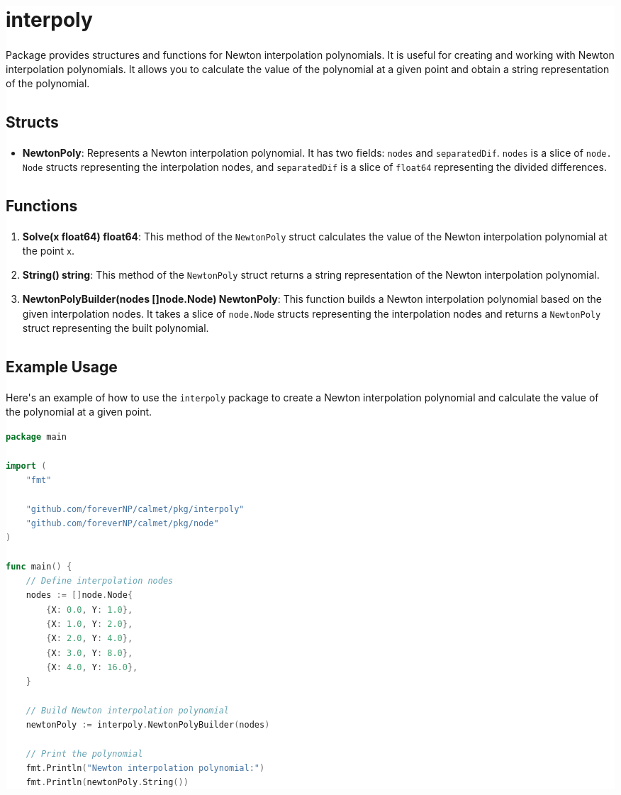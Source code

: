 # interpoly

Package provides structures and functions for Newton interpolation polynomials.
It is useful for creating and working with Newton interpolation polynomials. It allows you to calculate the
value of the polynomial at a given point and obtain a string representation of the polynomial.

## Structs

- **NewtonPoly**: Represents a Newton interpolation polynomial. It has two fields: `nodes` and `separatedDif`. `nodes`
  is a slice of `node.Node` structs representing the interpolation nodes, and `separatedDif` is a slice of `float64`
  representing the divided differences.

## Functions

1. **Solve(x float64) float64**: This method of the `NewtonPoly` struct calculates the value of the Newton interpolation
   polynomial at the point `x`.

2. **String() string**: This method of the `NewtonPoly` struct returns a string representation of the Newton
   interpolation polynomial.

3. **NewtonPolyBuilder(nodes []node.Node) NewtonPoly**: This function builds a Newton interpolation polynomial based on
   the given interpolation nodes. It takes a slice of `node.Node` structs representing the interpolation nodes and
   returns a `NewtonPoly` struct representing the built polynomial.

## Example Usage

Here's an example of how to use the `interpoly` package to create a Newton interpolation polynomial and calculate the
value of the polynomial at a given point.

```go
package main

import (
	"fmt"

	"github.com/foreverNP/calmet/pkg/interpoly"
	"github.com/foreverNP/calmet/pkg/node"
)

func main() {
	// Define interpolation nodes
	nodes := []node.Node{
		{X: 0.0, Y: 1.0},
		{X: 1.0, Y: 2.0},
		{X: 2.0, Y: 4.0},
		{X: 3.0, Y: 8.0},
		{X: 4.0, Y: 16.0},
	}

	// Build Newton interpolation polynomial
	newtonPoly := interpoly.NewtonPolyBuilder(nodes)

	// Print the polynomial
	fmt.Println("Newton interpolation polynomial:")
	fmt.Println(newtonPoly.String())
```